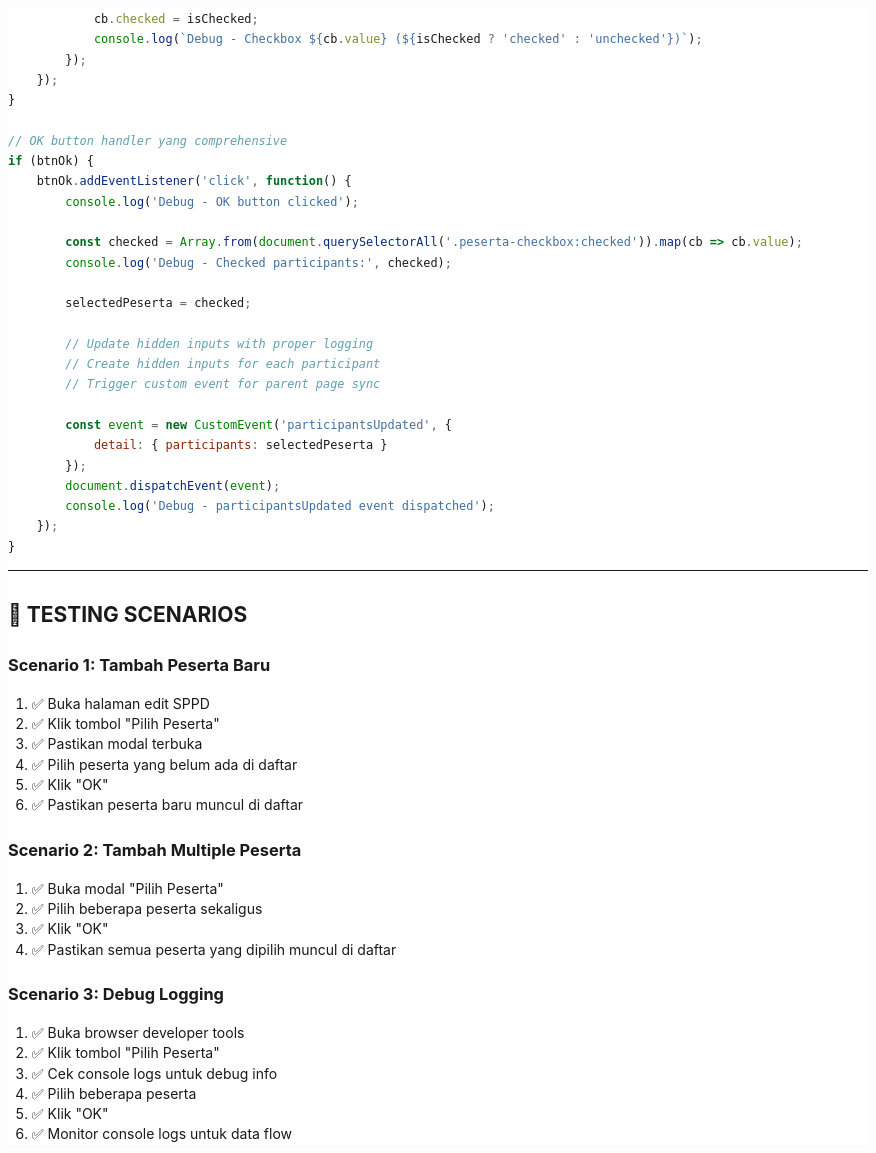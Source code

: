 ```javascript
            cb.checked = isChecked;
            console.log(`Debug - Checkbox ${cb.value} (${isChecked ? 'checked' : 'unchecked'})`);
        });
    });
}

// OK button handler yang comprehensive
if (btnOk) {
    btnOk.addEventListener('click', function() {
        console.log('Debug - OK button clicked');
        
        const checked = Array.from(document.querySelectorAll('.peserta-checkbox:checked')).map(cb => cb.value);
        console.log('Debug - Checked participants:', checked);
        
        selectedPeserta = checked;
        
        // Update hidden inputs with proper logging
        // Create hidden inputs for each participant
        // Trigger custom event for parent page sync
        
        const event = new CustomEvent('participantsUpdated', {
            detail: { participants: selectedPeserta }
        });
        document.dispatchEvent(event);
        console.log('Debug - participantsUpdated event dispatched');
    });
}
```

---

## 🚀 **TESTING SCENARIOS**

### **Scenario 1: Tambah Peserta Baru**
1. ✅ Buka halaman edit SPPD
2. ✅ Klik tombol "Pilih Peserta"
3. ✅ Pastikan modal terbuka
4. ✅ Pilih peserta yang belum ada di daftar
5. ✅ Klik "OK"
6. ✅ Pastikan peserta baru muncul di daftar

### **Scenario 2: Tambah Multiple Peserta**
1. ✅ Buka modal "Pilih Peserta"
2. ✅ Pilih beberapa peserta sekaligus
3. ✅ Klik "OK"
4. ✅ Pastikan semua peserta yang dipilih muncul di daftar

### **Scenario 3: Debug Logging**
1. ✅ Buka browser developer tools
2. ✅ Klik tombol "Pilih Peserta"
3. ✅ Cek console logs untuk debug info
4. ✅ Pilih beberapa peserta
5. ✅ Klik "OK"
6. ✅ Monitor console logs untuk data flow
